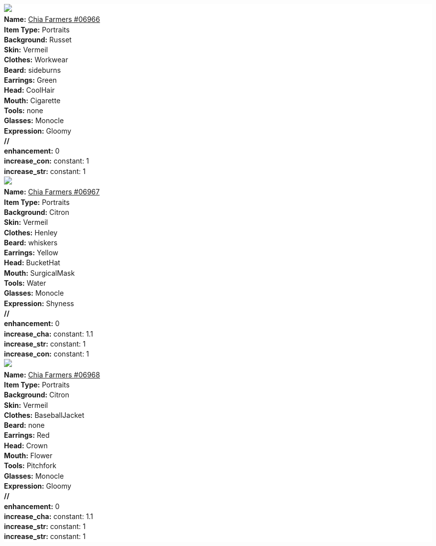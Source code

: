</div>
<div class="item_thumbnail">
<a href="https://mintgarden.io/nfts/nft13jang7zuhrjl0lh69fqt563vd8clgeu8vq94ux2fquspvjx8lxaqwpl2tg"><img loading="lazy" src="https://assets.mainnet.mintgarden.io/thumbnails/005ecc17a5377360067280f68da33df91d108825e87ee66defd510d6a8a5db7b.webp"></a>
<div><strong>Name:</strong> <a href="https://mintgarden.io/nfts/nft13jang7zuhrjl0lh69fqt563vd8clgeu8vq94ux2fquspvjx8lxaqwpl2tg">Chia Farmers #06966</a></div>
<div><strong>Item Type:</strong> Portraits</div>
<div><strong>Background:</strong> Russet</div>
<div><strong>Skin:</strong> Vermeil</div>
<div><strong>Clothes:</strong> Workwear</div>
<div><strong>Beard:</strong> sideburns</div>
<div><strong>Earrings:</strong> Green</div>
<div><strong>Head:</strong> CoolHair</div>
<div><strong>Mouth:</strong> Cigarette</div>
<div><strong>Tools:</strong> none</div>
<div><strong>Glasses:</strong> Monocle</div>
<div><strong>Expression:</strong> Gloomy</div>
<div><strong>//</strong></div><div><strong>enhancement:</strong> 0</div>
<div><strong>increase_con:</strong> constant: 1</div>
<div><strong>increase_str:</strong> constant: 1</div>
</div>
<div class="item_thumbnail">
<a href="https://mintgarden.io/nfts/nft1wwmzfqqe3u7pqkugrkd2j5nzdqt8r06j4ksn3amj5mgx4j3zhrvs0xjesw"><img loading="lazy" src="https://assets.mainnet.mintgarden.io/thumbnails/94830766f8b9b7ea87940f62d96092ff991c41964f0c054dd8e7667e6de1671c.webp"></a>
<div><strong>Name:</strong> <a href="https://mintgarden.io/nfts/nft1wwmzfqqe3u7pqkugrkd2j5nzdqt8r06j4ksn3amj5mgx4j3zhrvs0xjesw">Chia Farmers #06967</a></div>
<div><strong>Item Type:</strong> Portraits</div>
<div><strong>Background:</strong> Citron</div>
<div><strong>Skin:</strong> Vermeil</div>
<div><strong>Clothes:</strong> Henley</div>
<div><strong>Beard:</strong> whiskers</div>
<div><strong>Earrings:</strong> Yellow</div>
<div><strong>Head:</strong> BucketHat</div>
<div><strong>Mouth:</strong> SurgicalMask</div>
<div><strong>Tools:</strong> Water</div>
<div><strong>Glasses:</strong> Monocle</div>
<div><strong>Expression:</strong> Shyness</div>
<div><strong>//</strong></div><div><strong>enhancement:</strong> 0</div>
<div><strong>increase_cha:</strong> constant: 1.1</div>
<div><strong>increase_str:</strong> constant: 1</div>
<div><strong>increase_con:</strong> constant: 1</div>
</div>
<div class="item_thumbnail">
<a href="https://mintgarden.io/nfts/nft13gn9yn6qqt4syw07ltl4wc00mhumnhc9tctrm3gm2w54nfu6ul8q5wzrhl"><img loading="lazy" src="https://assets.mainnet.mintgarden.io/thumbnails/2d3d4a062068fabb13abbeeb55ac564de9794b355b7039e2cc06bb5fa30d0484.webp"></a>
<div><strong>Name:</strong> <a href="https://mintgarden.io/nfts/nft13gn9yn6qqt4syw07ltl4wc00mhumnhc9tctrm3gm2w54nfu6ul8q5wzrhl">Chia Farmers #06968</a></div>
<div><strong>Item Type:</strong> Portraits</div>
<div><strong>Background:</strong> Citron</div>
<div><strong>Skin:</strong> Vermeil</div>
<div><strong>Clothes:</strong> BaseballJacket</div>
<div><strong>Beard:</strong> none</div>
<div><strong>Earrings:</strong> Red</div>
<div><strong>Head:</strong> Crown</div>
<div><strong>Mouth:</strong> Flower</div>
<div><strong>Tools:</strong> Pitchfork</div>
<div><strong>Glasses:</strong> Monocle</div>
<div><strong>Expression:</strong> Gloomy</div>
<div><strong>//</strong></div><div><strong>enhancement:</strong> 0</div>
<div><strong>increase_cha:</strong> constant: 1.1</div>
<div><strong>increase_str:</strong> constant: 1</div>
<div><strong>increase_str:</strong> constant: 1</div>
</div>
<div class="item_thumbnail">